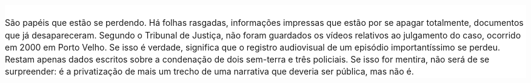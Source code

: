 <p><br />
S&atilde;o pap&eacute;is que est&atilde;o se perdendo. H&aacute; folhas rasgadas, informa&ccedil;&otilde;es impressas que est&atilde;o por se apagar totalmente, documentos que j&aacute; desapareceram. Segundo o Tribunal de Justi&ccedil;a, n&atilde;o foram guardados os v&iacute;deos relativos ao julgamento do caso, ocorrido em 2000 em Porto Velho. Se isso &eacute; verdade, significa que o registro audiovisual de um epis&oacute;dio important&iacute;ssimo se perdeu. Restam apenas dados escritos sobre a condena&ccedil;&atilde;o de dois sem-terra e tr&ecirc;s policiais. Se isso for mentira, n&atilde;o ser&aacute; de se surpreender: &eacute; a privatiza&ccedil;&atilde;o de mais um trecho de uma narrativa que deveria ser p&uacute;blica, mas n&atilde;o &eacute;.</p>

